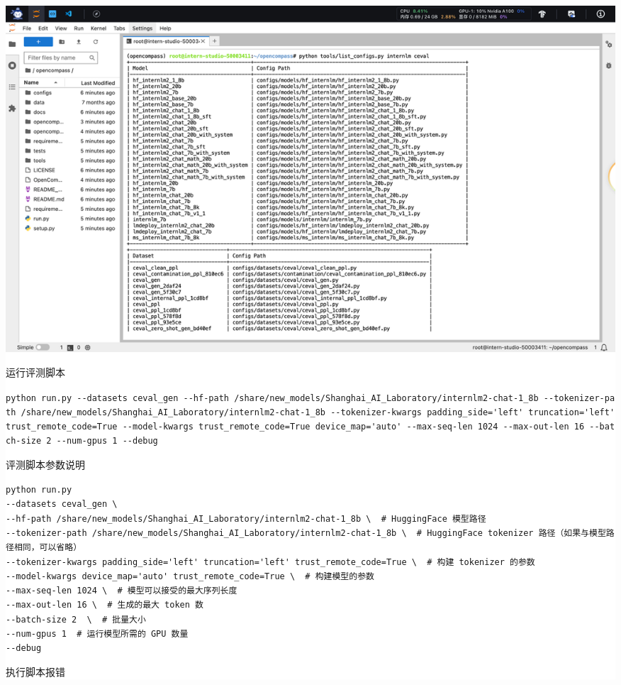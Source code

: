 ![07-list-config.png](../../../assets/image/07/07-list-config.png)


运行评测脚本
```shell
python run.py --datasets ceval_gen --hf-path /share/new_models/Shanghai_AI_Laboratory/internlm2-chat-1_8b --tokenizer-path /share/new_models/Shanghai_AI_Laboratory/internlm2-chat-1_8b --tokenizer-kwargs padding_side='left' truncation='left' trust_remote_code=True --model-kwargs trust_remote_code=True device_map='auto' --max-seq-len 1024 --max-out-len 16 --batch-size 2 --num-gpus 1 --debug
```

评测脚本参数说明
```shell
python run.py
--datasets ceval_gen \
--hf-path /share/new_models/Shanghai_AI_Laboratory/internlm2-chat-1_8b \  # HuggingFace 模型路径
--tokenizer-path /share/new_models/Shanghai_AI_Laboratory/internlm2-chat-1_8b \  # HuggingFace tokenizer 路径（如果与模型路径相同，可以省略）
--tokenizer-kwargs padding_side='left' truncation='left' trust_remote_code=True \  # 构建 tokenizer 的参数
--model-kwargs device_map='auto' trust_remote_code=True \  # 构建模型的参数
--max-seq-len 1024 \  # 模型可以接受的最大序列长度
--max-out-len 16 \  # 生成的最大 token 数
--batch-size 2  \  # 批量大小
--num-gpus 1  # 运行模型所需的 GPU 数量
--debug
```

执行脚本报错